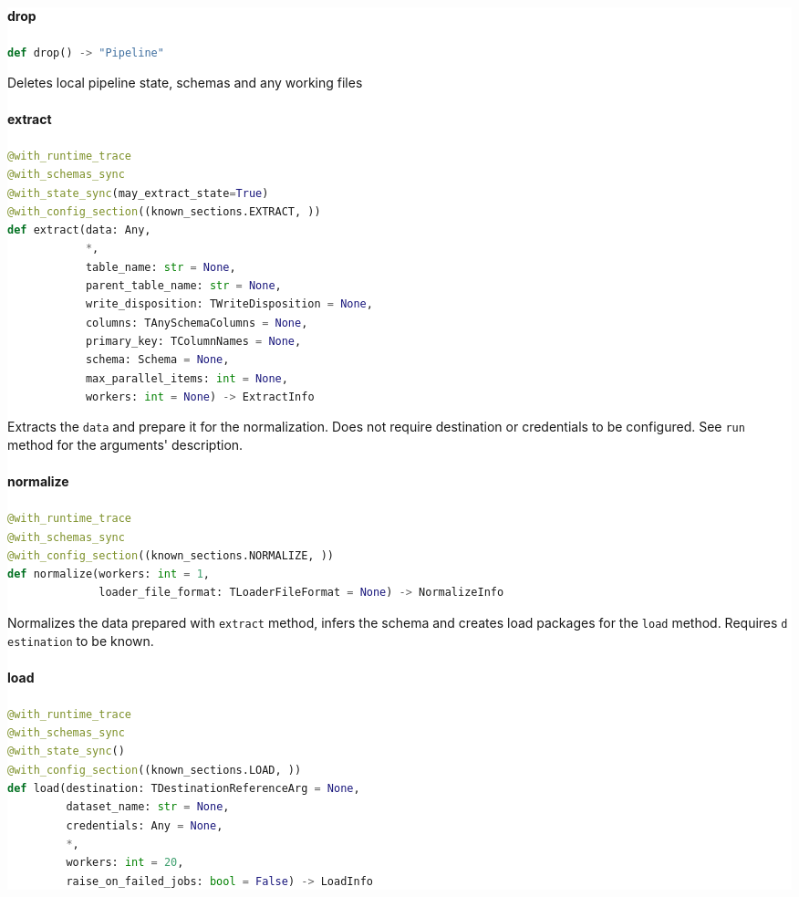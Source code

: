 #### drop

```python
def drop() -> "Pipeline"
```

Deletes local pipeline state, schemas and any working files

#### extract

```python
@with_runtime_trace
@with_schemas_sync
@with_state_sync(may_extract_state=True)
@with_config_section((known_sections.EXTRACT, ))
def extract(data: Any,
            *,
            table_name: str = None,
            parent_table_name: str = None,
            write_disposition: TWriteDisposition = None,
            columns: TAnySchemaColumns = None,
            primary_key: TColumnNames = None,
            schema: Schema = None,
            max_parallel_items: int = None,
            workers: int = None) -> ExtractInfo
```

Extracts the `data` and prepare it for the normalization. Does not require destination or credentials to be configured. See `run` method for the arguments' description.

#### normalize

```python
@with_runtime_trace
@with_schemas_sync
@with_config_section((known_sections.NORMALIZE, ))
def normalize(workers: int = 1,
              loader_file_format: TLoaderFileFormat = None) -> NormalizeInfo
```

Normalizes the data prepared with `extract` method, infers the schema and creates load packages for the `load` method. Requires `destination` to be known.

#### load

```python
@with_runtime_trace
@with_schemas_sync
@with_state_sync()
@with_config_section((known_sections.LOAD, ))
def load(destination: TDestinationReferenceArg = None,
         dataset_name: str = None,
         credentials: Any = None,
         *,
         workers: int = 20,
         raise_on_failed_jobs: bool = False) -> LoadInfo
```
